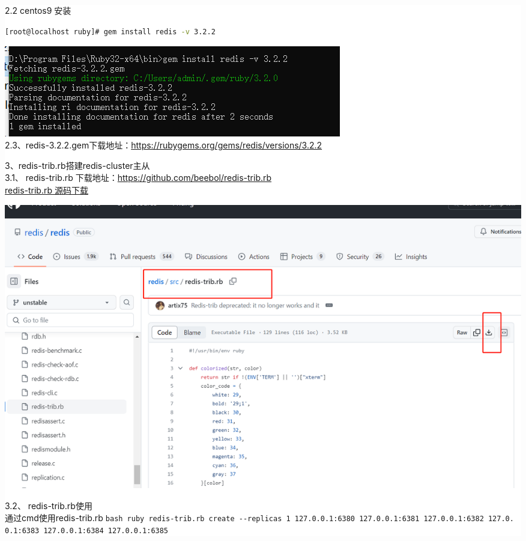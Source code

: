   2.2 centos9 安装 

 ``` bash
 [root@localhost ruby]# gem install redis -v 3.2.2
 ```
  ![Alt text](/images/redis/redis_0034image.png)  
​
  2.3、redis-3.2.2.gem下载地址：https://rubygems.org/gems/redis/versions/3.2.2

3、redis-trib.rb搭建redis-cluster主从   
   3.1、 redis-trib.rb 下载地址：https://github.com/beebol/redis-trib.rb    
   [redis-trib.rb  源码下载](https://github.com/redis/redis/blob/3.2/src/redis-trib.rb)

   ![Alt text](/images/redis/redis_0035image.png)  

   3.2、 redis-trib.rb使用   
      通过cmd使用redis-trib.rb 
      ``` bash
      ruby redis-trib.rb create --replicas 1 127.0.0.1:6380 127.0.0.1:6381 127.0.0.1:6382 127.0.0.1:6383 127.0.0.1:6384 127.0.0.1:6385
      ```
      
